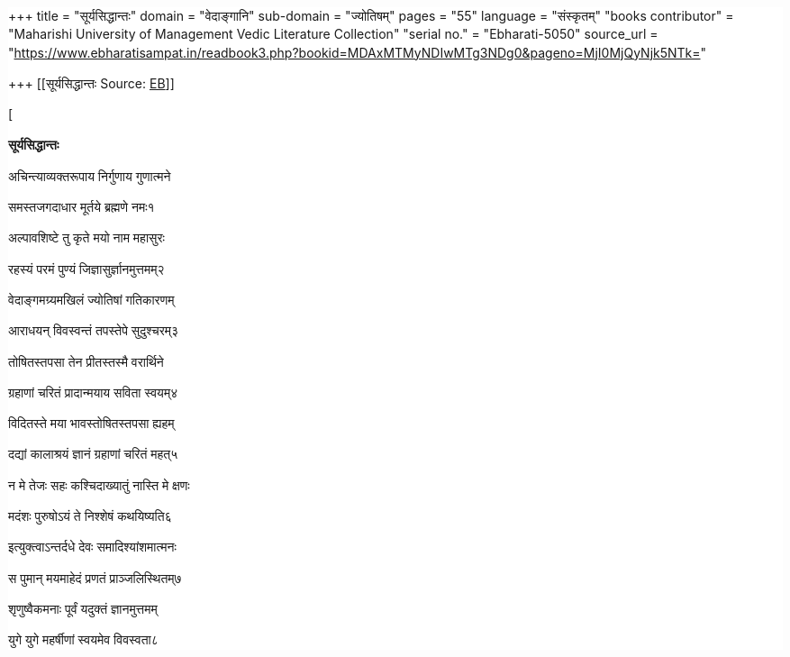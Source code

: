 +++
title = "सूर्यसिद्धान्तः"
domain = "वेदाङ्गानि"
sub-domain = "ज्योतिषम्"
pages = "55"
language = "संस्कृतम्"
"books contributor" = "Maharishi University of Management Vedic Literature Collection"
"serial no." = "Ebharati-5050"
source_url = "https://www.ebharatisampat.in/readbook3.php?bookid=MDAxMTMyNDIwMTg3NDg0&pageno=MjI0MjQyNjk5NTk="

+++
[[सूर्यसिद्धान्तः	Source: [EB](https://www.ebharatisampat.in/readbook3.php?bookid=MDAxMTMyNDIwMTg3NDg0&pageno=MjI0MjQyNjk5NTk=)]]

\[





**सूर्यसिद्धान्तः**

अचिन्त्याव्यक्तरूपाय निर्गुणाय गुणात्मने

समस्तजगदाधार मूर्तये ब्रह्मणे नमः१



अल्पावशिष्टे तु कृते मयो नाम महासुरः

रहस्यं परमं पुण्यं जिज्ञासुर्ज्ञानमुत्तमम्२



वेदाङ्गमग्र्यमखिलं ज्योतिषां गतिकारणम्

आराधयन् विवस्वन्तं तपस्तेपे सुदुश्चरम्३



तोषितस्तपसा तेन प्रीतस्तस्मै वरार्थिने

ग्रहाणां चरितं प्रादान्मयाय सविता स्वयम्४



विदितस्ते मया भावस्तोषितस्तपसा ह्यहम्

दद्यां कालाश्रयं ज्ञानं ग्रहाणां चरितं महत्५



न मे तेजः सहः कश्चिदाख्यातुं नास्ति मे क्षणः

मदंशः पुरुषोऽयं ते निश्शेषं कथयिष्यति६



इत्युक्त्वाऽन्तर्दधे देवः समादिश्यांशमात्मनः

स पुमान् मयमाहेदं प्रणतं प्राञ्जलिस्थितम्७



शृणुष्वैकमनाः पूर्वं यदुक्तं ज्ञानमुत्तमम्

युगे युगे महर्षीणां स्वयमेव विवस्वता८
